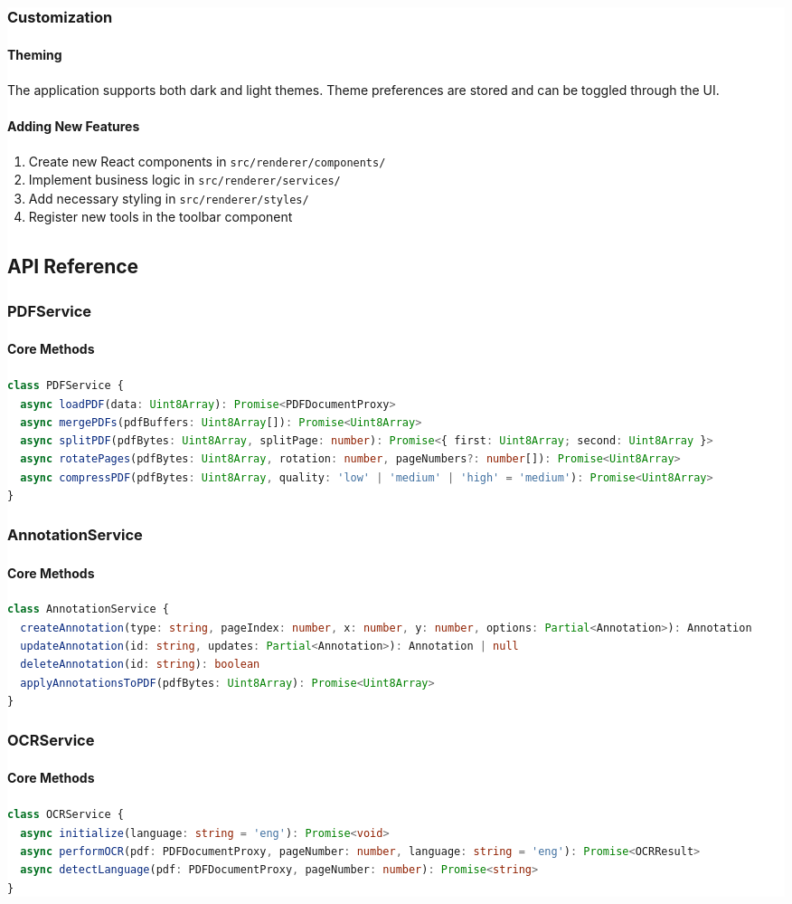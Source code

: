 ### Customization

#### Theming
The application supports both dark and light themes. Theme preferences are stored and can be toggled through the UI.

#### Adding New Features
1. Create new React components in `src/renderer/components/`
2. Implement business logic in `src/renderer/services/`
3. Add necessary styling in `src/renderer/styles/`
4. Register new tools in the toolbar component

## API Reference

### PDFService

#### Core Methods
```typescript
class PDFService {
  async loadPDF(data: Uint8Array): Promise<PDFDocumentProxy>
  async mergePDFs(pdfBuffers: Uint8Array[]): Promise<Uint8Array>
  async splitPDF(pdfBytes: Uint8Array, splitPage: number): Promise<{ first: Uint8Array; second: Uint8Array }>
  async rotatePages(pdfBytes: Uint8Array, rotation: number, pageNumbers?: number[]): Promise<Uint8Array>
  async compressPDF(pdfBytes: Uint8Array, quality: 'low' | 'medium' | 'high' = 'medium'): Promise<Uint8Array>
}
```

### AnnotationService

#### Core Methods
```typescript
class AnnotationService {
  createAnnotation(type: string, pageIndex: number, x: number, y: number, options: Partial<Annotation>): Annotation
  updateAnnotation(id: string, updates: Partial<Annotation>): Annotation | null
  deleteAnnotation(id: string): boolean
  applyAnnotationsToPDF(pdfBytes: Uint8Array): Promise<Uint8Array>
}
```

### OCRService

#### Core Methods
```typescript
class OCRService {
  async initialize(language: string = 'eng'): Promise<void>
  async performOCR(pdf: PDFDocumentProxy, pageNumber: number, language: string = 'eng'): Promise<OCRResult>
  async detectLanguage(pdf: PDFDocumentProxy, pageNumber: number): Promise<string>
}
```

